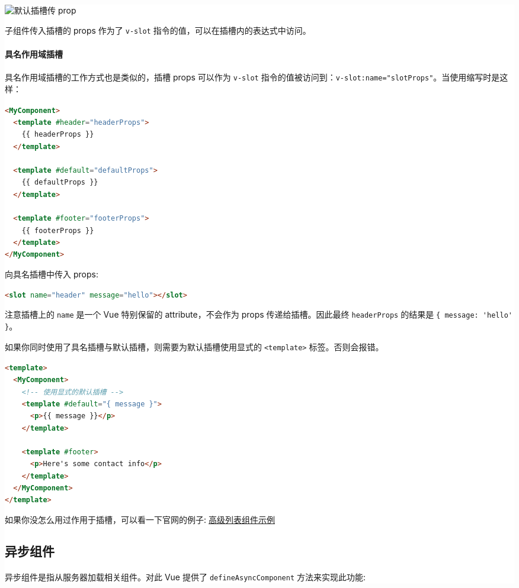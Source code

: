 ![默认插槽传 prop](https://cn.vuejs.org/assets/scoped-slots.1c6d5876.svg)

子组件传入插槽的 props 作为了 `v-slot` 指令的值，可以在插槽内的表达式中访问。

#### 具名作用域插槽

具名作用域插槽的工作方式也是类似的，插槽 props 可以作为 `v-slot` 指令的值被访问到：`v-slot:name="slotProps"`。当使用缩写时是这样：

```html
<MyComponent>
  <template #header="headerProps">
    {{ headerProps }}
  </template>

  <template #default="defaultProps">
    {{ defaultProps }}
  </template>

  <template #footer="footerProps">
    {{ footerProps }}
  </template>
</MyComponent>
```

向具名插槽中传入 props:

```html
<slot name="header" message="hello"></slot>
```

注意插槽上的 `name` 是一个 Vue 特别保留的 attribute，不会作为 props 传递给插槽。因此最终 `headerProps` 的结果是 `{ message: 'hello' }`。

如果你同时使用了具名插槽与默认插槽，则需要为默认插槽使用显式的 `<template>` 标签。否则会报错。

```html
<template>
  <MyComponent>
    <!-- 使用显式的默认插槽 -->
    <template #default="{ message }">
      <p>{{ message }}</p>
    </template>

    <template #footer>
      <p>Here's some contact info</p>
    </template>
  </MyComponent>
</template>
```

如果你没怎么用过作用于插槽，可以看一下官网的例子: [高级列表组件示例](https://cn.vuejs.org/guide/components/slots.html#fancy-list-example)

## 异步组件

异步组件是指从服务器加载相关组件。对此 Vue 提供了 `defineAsyncComponent` 方法来实现此功能:
